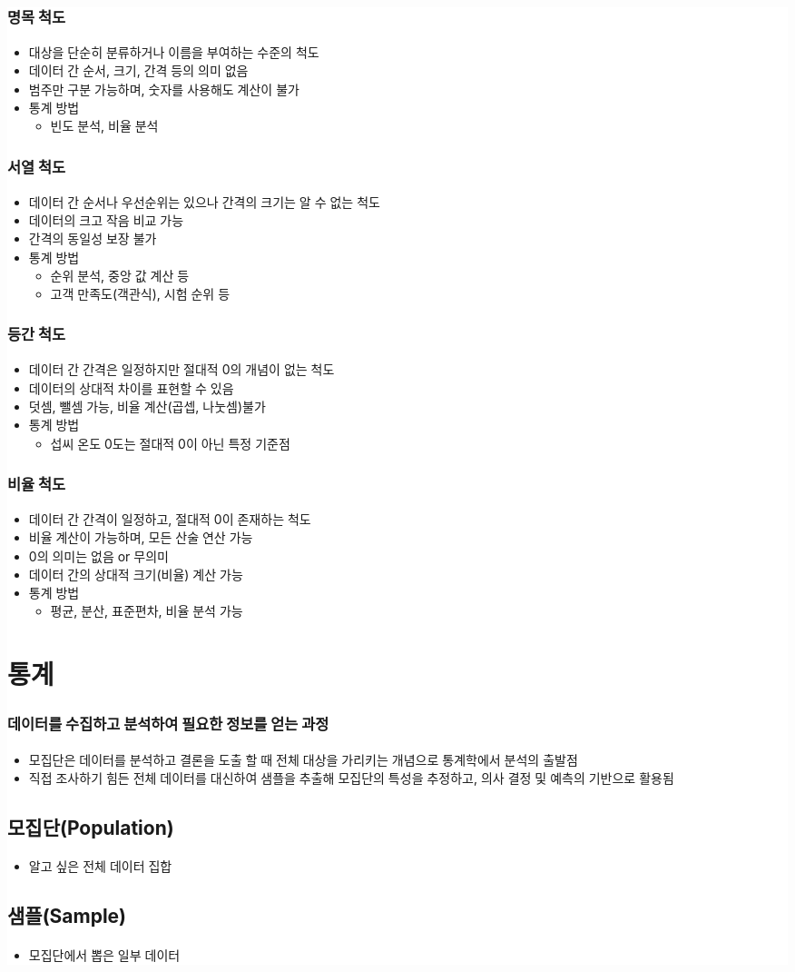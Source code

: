 ### 명목 척도

- 대상을 단순히 분류하거나 이름을 부여하는 수준의 척도
- 데이터 간 순서, 크기, 간격 등의 의미 없음
- 범주만 구분 가능하며, 숫자를 사용해도 계산이 불가
- 통계 방법
    - 빈도 분석, 비율 분석

### 서열 척도

- 데이터 간 순서나 우선순위는 있으나 간격의 크기는 알 수 없는 척도
- 데이터의 크고 작음 비교 가능
- 간격의 동일성 보장 불가
- 통계 방법
    - 순위 분석, 중앙 값 계산 등
    - 고객 만족도(객관식), 시험 순위 등

### 등간 척도

- 데이터 간 간격은 일정하지만 절대적 0의 개념이 없는 척도
- 데이터의 상대적 차이를 표현할 수 있음
- 덧셈, 뺄셈 가능, 비율 계산(곱셉, 나눗셈)불가
- 통계 방법
    - 섭씨 온도 0도는 절대적 0이 아닌 특정 기준점

### 비율 척도

- 데이터 간 간격이 일정하고, 절대적 0이 존재하는 척도
- 비율 계산이 가능하며, 모든 산술 연산 가능
- 0의 의미는 없음 or 무의미
- 데이터 간의 상대적 크기(비율) 계산 가능
- 통계 방법
    - 평균, 분산, 표준편차, 비율 분석 가능

# 통계

### 데이터를 수집하고 분석하여 필요한 정보를 얻는 과정

- 모집단은 데이터를 분석하고 결론을 도출 할 때 전체 대상을 가리키는 개념으로
통계학에서 분석의 출발점
- 직접 조사하기 힘든 전체 데이터를 대신하여 샘플을 추출해 모집단의 특성을 추정하고, 
의사 결정 및 예측의 기반으로 활용됨

## 모집단(Population)

- 알고 싶은 전체 데이터 집합

## 샘플(Sample)

- 모집단에서 뽑은 일부 데이터
